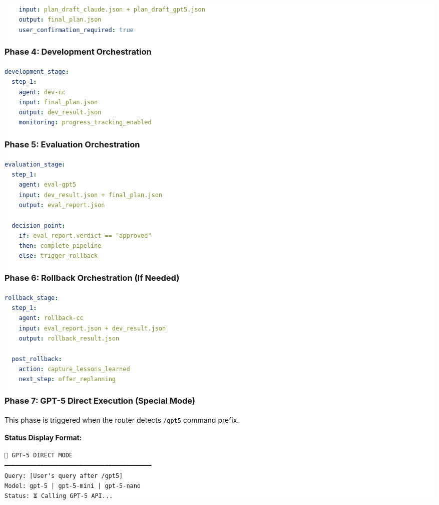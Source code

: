 ```yaml
    input: plan_draft_claude.json + plan_draft_gpt5.json
    output: final_plan.json
    user_confirmation_required: true
```

### Phase 4: Development Orchestration
```yaml
development_stage:
  step_1:
    agent: dev-cc
    input: final_plan.json
    output: dev_result.json
    monitoring: progress_tracking_enabled
```

### Phase 5: Evaluation Orchestration
```yaml
evaluation_stage:
  step_1:
    agent: eval-gpt5
    input: dev_result.json + final_plan.json
    output: eval_report.json
    
  decision_point:
    if: eval_report.verdict == "approved"
    then: complete_pipeline
    else: trigger_rollback
```

### Phase 6: Rollback Orchestration (If Needed)
```yaml
rollback_stage:
  step_1:
    agent: rollback-cc
    input: eval_report.json + dev_result.json
    output: rollback_result.json
    
  post_rollback:
    action: capture_lessons_learned
    next_step: offer_replanning
```

### Phase 7: GPT-5 Direct Execution (Special Mode)

This phase is triggered when the router detects `/gpt5` command prefix.

**Status Display Format:**
```
🤖 GPT-5 DIRECT MODE
━━━━━━━━━━━━━━━━━━━━━━━━━━━━━━━━━━━━━━━━━
Query: [User's query after /gpt5]
Model: gpt-5 | gpt-5-mini | gpt-5-nano
Status: ⏳ Calling GPT-5 API...
```
